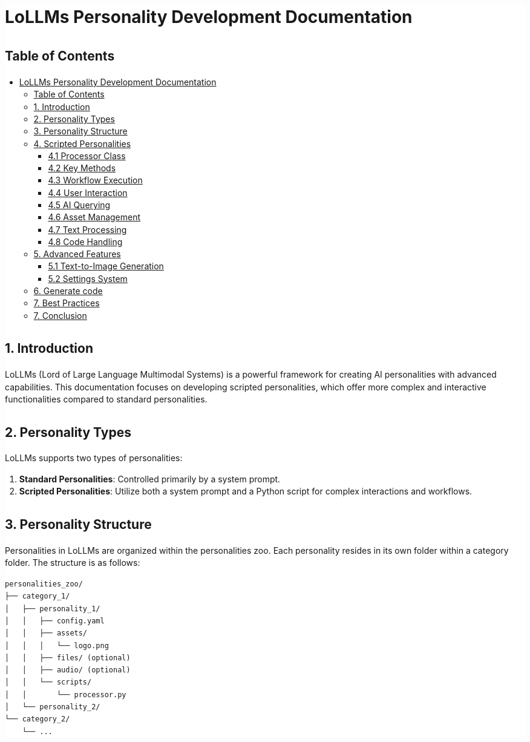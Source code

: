 # LoLLMs Personality Development Documentation

## Table of Contents

- [LoLLMs Personality Development Documentation](#lollms-personality-development-documentation)
  - [Table of Contents](#table-of-contents)
  - [1. Introduction ](#1-introduction-)
  - [2. Personality Types ](#2-personality-types-)
  - [3. Personality Structure ](#3-personality-structure-)
  - [4. Scripted Personalities ](#4-scripted-personalities-)
    - [4.1 Processor Class ](#41-processor-class-)
    - [4.2 Key Methods ](#42-key-methods-)
    - [4.3 Workflow Execution ](#43-workflow-execution-)
    - [4.4 User Interaction ](#44-user-interaction-)
    - [4.5 AI Querying ](#45-ai-querying-)
    - [4.6 Asset Management ](#46-asset-management-)
    - [4.7 Text Processing ](#47-text-processing-)
    - [4.8 Code Handling ](#48-code-handling-)
  - [5. Advanced Features ](#5-advanced-features-)
    - [5.1 Text-to-Image Generation ](#51-text-to-image-generation-)
    - [5.2 Settings System ](#52-settings-system-)
  - [6. Generate code](#6-generate-code)
  - [7. Best Practices ](#7-best-practices-)
  - [7. Conclusion ](#7-conclusion-)

## 1. Introduction <a name="introduction"></a>

LoLLMs (Lord of Large Language Multimodal Systems) is a powerful framework for creating AI personalities with advanced capabilities. This documentation focuses on developing scripted personalities, which offer more complex and interactive functionalities compared to standard personalities.

## 2. Personality Types <a name="personality-types"></a>

LoLLMs supports two types of personalities:

1. **Standard Personalities**: Controlled primarily by a system prompt.
2. **Scripted Personalities**: Utilize both a system prompt and a Python script for complex interactions and workflows.

## 3. Personality Structure <a name="personality-structure"></a>

Personalities in LoLLMs are organized within the personalities zoo. Each personality resides in its own folder within a category folder. The structure is as follows:

```
personalities_zoo/
├── category_1/
│   ├── personality_1/
│   │   ├── config.yaml
│   │   ├── assets/
│   │   │   └── logo.png
│   │   ├── files/ (optional)
│   │   ├── audio/ (optional)
│   │   └── scripts/
│   │       └── processor.py
│   └── personality_2/
└── category_2/
    └── ...
```
